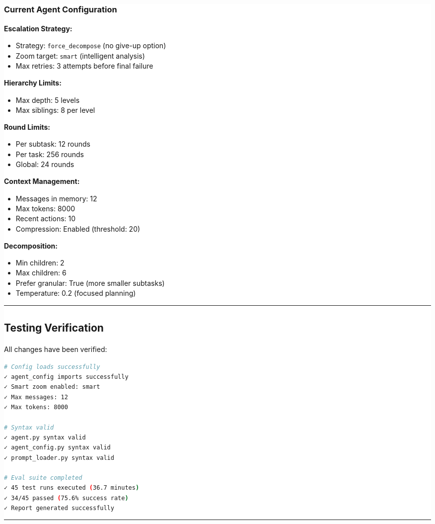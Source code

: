 ### Current Agent Configuration

**Escalation Strategy:**
- Strategy: `force_decompose` (no give-up option)
- Zoom target: `smart` (intelligent analysis)
- Max retries: 3 attempts before final failure

**Hierarchy Limits:**
- Max depth: 5 levels
- Max siblings: 8 per level

**Round Limits:**
- Per subtask: 12 rounds
- Per task: 256 rounds
- Global: 24 rounds

**Context Management:**
- Messages in memory: 12
- Max tokens: 8000
- Recent actions: 10
- Compression: Enabled (threshold: 20)

**Decomposition:**
- Min children: 2
- Max children: 6
- Prefer granular: True (more smaller subtasks)
- Temperature: 0.2 (focused planning)

---

## Testing Verification

All changes have been verified:

```bash
# Config loads successfully
✓ agent_config imports successfully
✓ Smart zoom enabled: smart
✓ Max messages: 12
✓ Max tokens: 8000

# Syntax valid
✓ agent.py syntax valid
✓ agent_config.py syntax valid
✓ prompt_loader.py syntax valid

# Eval suite completed
✓ 45 test runs executed (36.7 minutes)
✓ 34/45 passed (75.6% success rate)
✓ Report generated successfully
```

---

